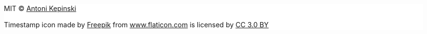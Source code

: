 MIT © [Antoni Kepinski](https://kepinski.me)

Timestamp icon made by <a href="https://www.flaticon.com/authors/freepik" title="Freepik">Freepik</a> from <a href="https://www.flaticon.com/"                 title="Flaticon">www.flaticon.com</a> is licensed by <a href="http://creativecommons.org/licenses/by/3.0/"                 title="Creative Commons BY 3.0" target="_blank">CC 3.0 BY</a>
